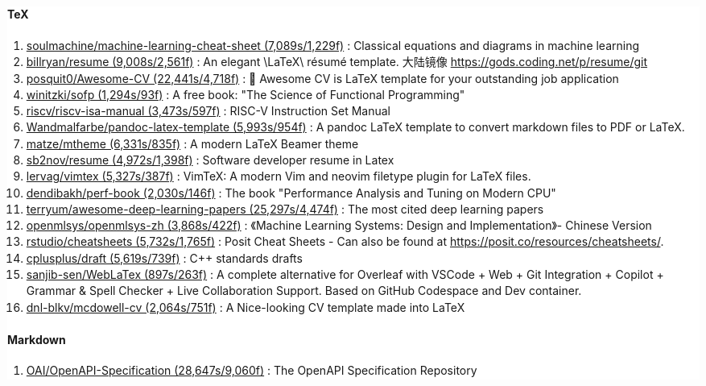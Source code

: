 #### TeX
1. [soulmachine/machine-learning-cheat-sheet (7,089s/1,229f)](https://github.com/soulmachine/machine-learning-cheat-sheet) : Classical equations and diagrams in machine learning
2. [billryan/resume (9,008s/2,561f)](https://github.com/billryan/resume) : An elegant \LaTeX\ résumé template. 大陆镜像 https://gods.coding.net/p/resume/git
3. [posquit0/Awesome-CV (22,441s/4,718f)](https://github.com/posquit0/Awesome-CV) : 📄 Awesome CV is LaTeX template for your outstanding job application
4. [winitzki/sofp (1,294s/93f)](https://github.com/winitzki/sofp) : A free book: "The Science of Functional Programming"
5. [riscv/riscv-isa-manual (3,473s/597f)](https://github.com/riscv/riscv-isa-manual) : RISC-V Instruction Set Manual
6. [Wandmalfarbe/pandoc-latex-template (5,993s/954f)](https://github.com/Wandmalfarbe/pandoc-latex-template) : A pandoc LaTeX template to convert markdown files to PDF or LaTeX.
7. [matze/mtheme (6,331s/835f)](https://github.com/matze/mtheme) : A modern LaTeX Beamer theme
8. [sb2nov/resume (4,972s/1,398f)](https://github.com/sb2nov/resume) : Software developer resume in Latex
9. [lervag/vimtex (5,327s/387f)](https://github.com/lervag/vimtex) : VimTeX: A modern Vim and neovim filetype plugin for LaTeX files.
10. [dendibakh/perf-book (2,030s/146f)](https://github.com/dendibakh/perf-book) : The book "Performance Analysis and Tuning on Modern CPU"
11. [terryum/awesome-deep-learning-papers (25,297s/4,474f)](https://github.com/terryum/awesome-deep-learning-papers) : The most cited deep learning papers
12. [openmlsys/openmlsys-zh (3,868s/422f)](https://github.com/openmlsys/openmlsys-zh) : 《Machine Learning Systems: Design and Implementation》- Chinese Version
13. [rstudio/cheatsheets (5,732s/1,765f)](https://github.com/rstudio/cheatsheets) : Posit Cheat Sheets - Can also be found at https://posit.co/resources/cheatsheets/.
14. [cplusplus/draft (5,619s/739f)](https://github.com/cplusplus/draft) : C++ standards drafts
15. [sanjib-sen/WebLaTex (897s/263f)](https://github.com/sanjib-sen/WebLaTex) : A complete alternative for Overleaf with VSCode + Web + Git Integration + Copilot + Grammar & Spell Checker + Live Collaboration Support. Based on GitHub Codespace and Dev container.
16. [dnl-blkv/mcdowell-cv (2,064s/751f)](https://github.com/dnl-blkv/mcdowell-cv) : A Nice-looking CV template made into LaTeX

#### Markdown
1. [OAI/OpenAPI-Specification (28,647s/9,060f)](https://github.com/OAI/OpenAPI-Specification) : The OpenAPI Specification Repository

